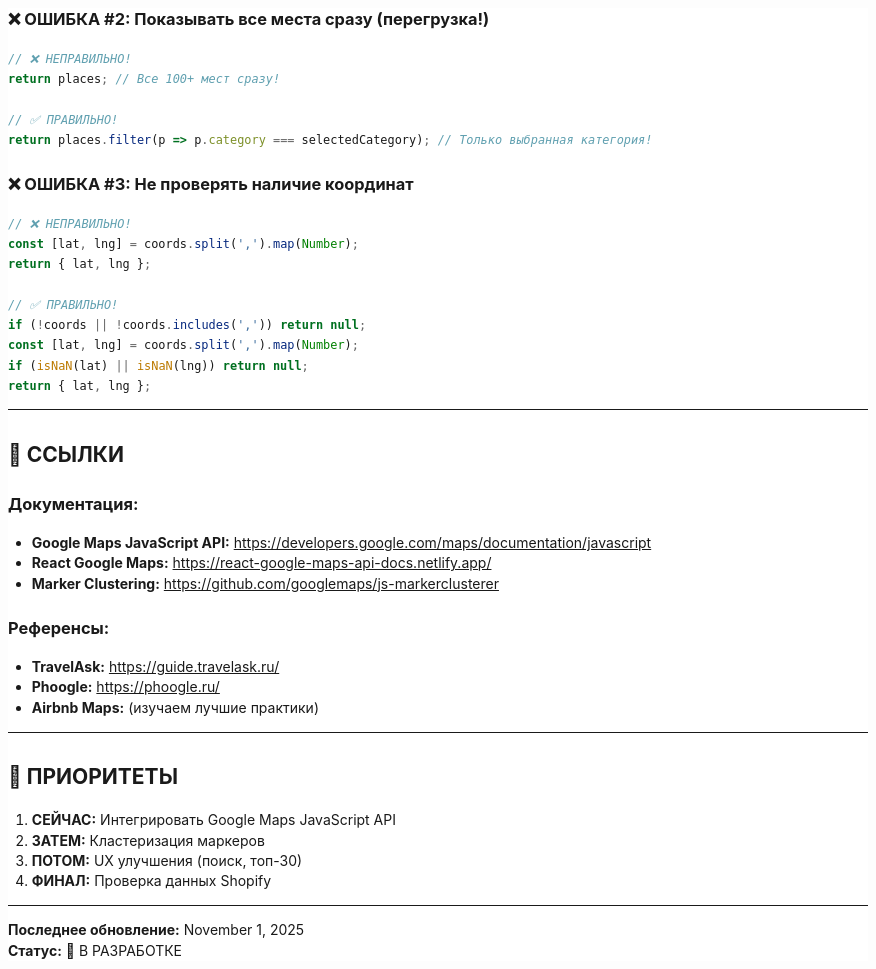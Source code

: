 ```typescript
```

### ❌ ОШИБКА #2: Показывать все места сразу (перегрузка!)
```typescript
// ❌ НЕПРАВИЛЬНО!
return places; // Все 100+ мест сразу!

// ✅ ПРАВИЛЬНО!
return places.filter(p => p.category === selectedCategory); // Только выбранная категория!
```

### ❌ ОШИБКА #3: Не проверять наличие координат
```typescript
// ❌ НЕПРАВИЛЬНО!
const [lat, lng] = coords.split(',').map(Number);
return { lat, lng };

// ✅ ПРАВИЛЬНО!
if (!coords || !coords.includes(',')) return null;
const [lat, lng] = coords.split(',').map(Number);
if (isNaN(lat) || isNaN(lng)) return null;
return { lat, lng };
```

---

## 📖 ССЫЛКИ

### Документация:
- **Google Maps JavaScript API:** https://developers.google.com/maps/documentation/javascript
- **React Google Maps:** https://react-google-maps-api-docs.netlify.app/
- **Marker Clustering:** https://github.com/googlemaps/js-markerclusterer

### Референсы:
- **TravelAsk:** https://guide.travelask.ru/
- **Phoogle:** https://phoogle.ru/
- **Airbnb Maps:** (изучаем лучшие практики)

---

## 🎯 ПРИОРИТЕТЫ

1. **СЕЙЧАС:** Интегрировать Google Maps JavaScript API
2. **ЗАТЕМ:** Кластеризация маркеров
3. **ПОТОМ:** UX улучшения (поиск, топ-30)
4. **ФИНАЛ:** Проверка данных Shopify

---

**Последнее обновление:** November 1, 2025  
**Статус:** 🔄 В РАЗРАБОТКЕ




